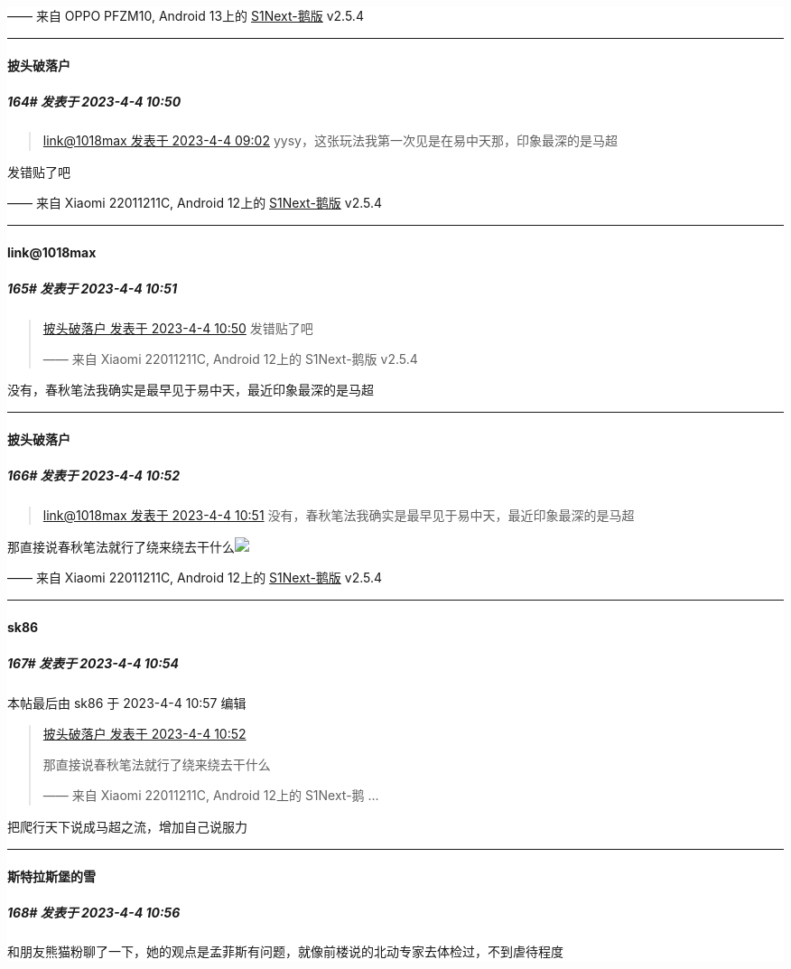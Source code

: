 —— 来自 OPPO PFZM10, Android 13上的 [S1Next-鹅版](https://github.com/ykrank/S1-Next/releases) v2.5.4


*****

####  披头破落户  
##### 164#       发表于 2023-4-4 10:50

<blockquote><a href="httphttps://bbs.saraba1st.com/2b/forum.php?mod=redirect&amp;goto=findpost&amp;pid=60326848&amp;ptid=2127220" target="_blank">link@1018max 发表于 2023-4-4 09:02</a>
yysy，这张玩法我第一次见是在易中天那，印象最深的是马超</blockquote>
发错贴了吧

—— 来自 Xiaomi 22011211C, Android 12上的 [S1Next-鹅版](https://github.com/ykrank/S1-Next/releases) v2.5.4

*****

####  link@1018max  
##### 165#       发表于 2023-4-4 10:51

<blockquote><a href="httphttps://bbs.saraba1st.com/2b/forum.php?mod=redirect&amp;goto=findpost&amp;pid=60328135&amp;ptid=2127220" target="_blank">披头破落户 发表于 2023-4-4 10:50</a>
发错贴了吧

—— 来自 Xiaomi 22011211C, Android 12上的 S1Next-鹅版 v2.5.4</blockquote>
没有，春秋笔法我确实是最早见于易中天，最近印象最深的是马超

*****

####  披头破落户  
##### 166#       发表于 2023-4-4 10:52

<blockquote><a href="httphttps://bbs.saraba1st.com/2b/forum.php?mod=redirect&amp;goto=findpost&amp;pid=60328151&amp;ptid=2127220" target="_blank">link@1018max 发表于 2023-4-4 10:51</a>
没有，春秋笔法我确实是最早见于易中天，最近印象最深的是马超</blockquote>
那直接说春秋笔法就行了绕来绕去干什么<img src="https://static.saraba1st.com/image/smiley/face2017/004.gif" referrerpolicy="no-referrer">

—— 来自 Xiaomi 22011211C, Android 12上的 [S1Next-鹅版](https://github.com/ykrank/S1-Next/releases) v2.5.4


*****

####  sk86  
##### 167#       发表于 2023-4-4 10:54

 本帖最后由 sk86 于 2023-4-4 10:57 编辑 
<blockquote><a href="httphttps://bbs.saraba1st.com/2b/forum.php?mod=redirect&amp;goto=findpost&amp;pid=60328171&amp;ptid=2127220" target="_blank">披头破落户 发表于 2023-4-4 10:52</a>

那直接说春秋笔法就行了绕来绕去干什么

—— 来自 Xiaomi 22011211C, Android 12上的 S1Next-鹅 ...</blockquote>
把爬行天下说成马超之流，增加自己说服力

*****

####  斯特拉斯堡的雪  
##### 168#       发表于 2023-4-4 10:56

和朋友熊猫粉聊了一下，她的观点是孟菲斯有问题，就像前楼说的北动专家去体检过，不到虐待程度

